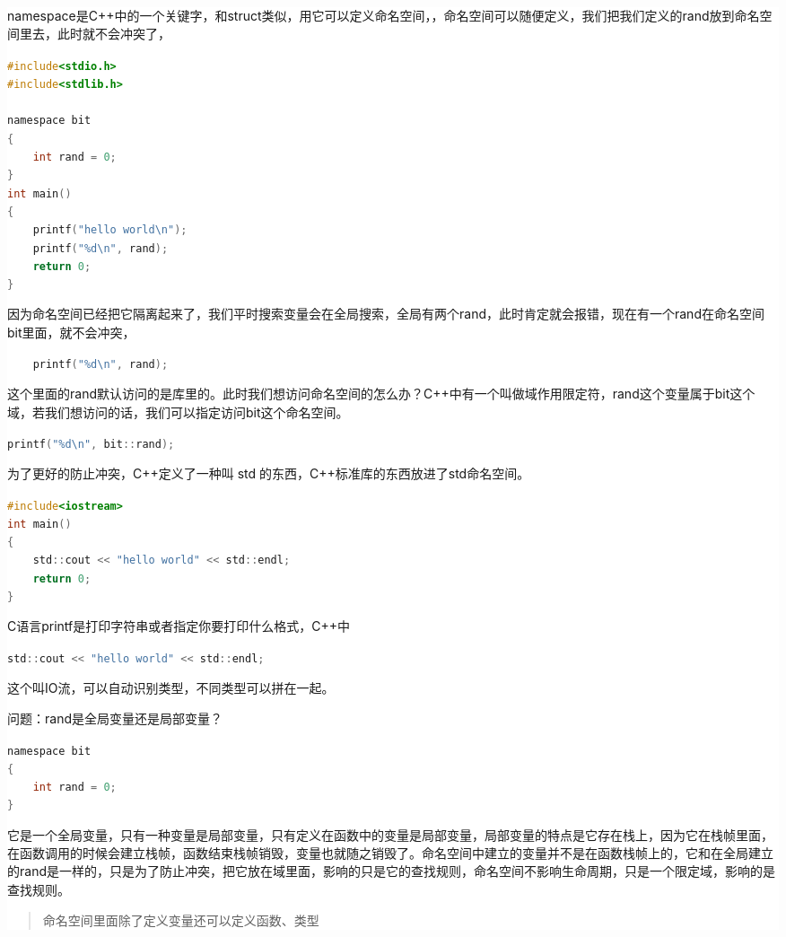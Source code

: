 namespace是C++中的一个关键字，和struct类似，用它可以定义命名空间，，命名空间可以随便定义，我们把我们定义的rand放到命名空间里去，此时就不会冲突了，

```c
#include<stdio.h>
#include<stdlib.h>

namespace bit
{
	int rand = 0;
}
int main()
{
	printf("hello world\n");
	printf("%d\n", rand);
	return 0;
}
```
因为命名空间已经把它隔离起来了，我们平时搜索变量会在全局搜索，全局有两个rand，此时肯定就会报错，现在有一个rand在命名空间bit里面，就不会冲突，

```c
	printf("%d\n", rand);
```
这个里面的rand默认访问的是库里的。此时我们想访问命名空间的怎么办？C++中有一个叫做域作用限定符，rand这个变量属于bit这个域，若我们想访问的话，我们可以指定访问bit这个命名空间。

```c
printf("%d\n", bit::rand);
```

为了更好的防止冲突，C++定义了一种叫 std 的东西，C++标准库的东西放进了std命名空间。

```c
#include<iostream>
int main()
{
	std::cout << "hello world" << std::endl;
	return 0;
}
```

C语言printf是打印字符串或者指定你要打印什么格式，C++中 

```c
std::cout << "hello world" << std::endl;
```
这个叫IO流，可以自动识别类型，不同类型可以拼在一起。

问题：rand是全局变量还是局部变量？

```c
namespace bit
{
	int rand = 0;
}
```
它是一个全局变量，只有一种变量是局部变量，只有定义在函数中的变量是局部变量，局部变量的特点是它存在栈上，因为它在栈帧里面，在函数调用的时候会建立栈帧，函数结束栈帧销毁，变量也就随之销毁了。命名空间中建立的变量并不是在函数栈帧上的，它和在全局建立的rand是一样的，只是为了防止冲突，把它放在域里面，影响的只是它的查找规则，命名空间不影响生命周期，只是一个限定域，影响的是查找规则。

> 命名空间里面除了定义变量还可以定义函数、类型
